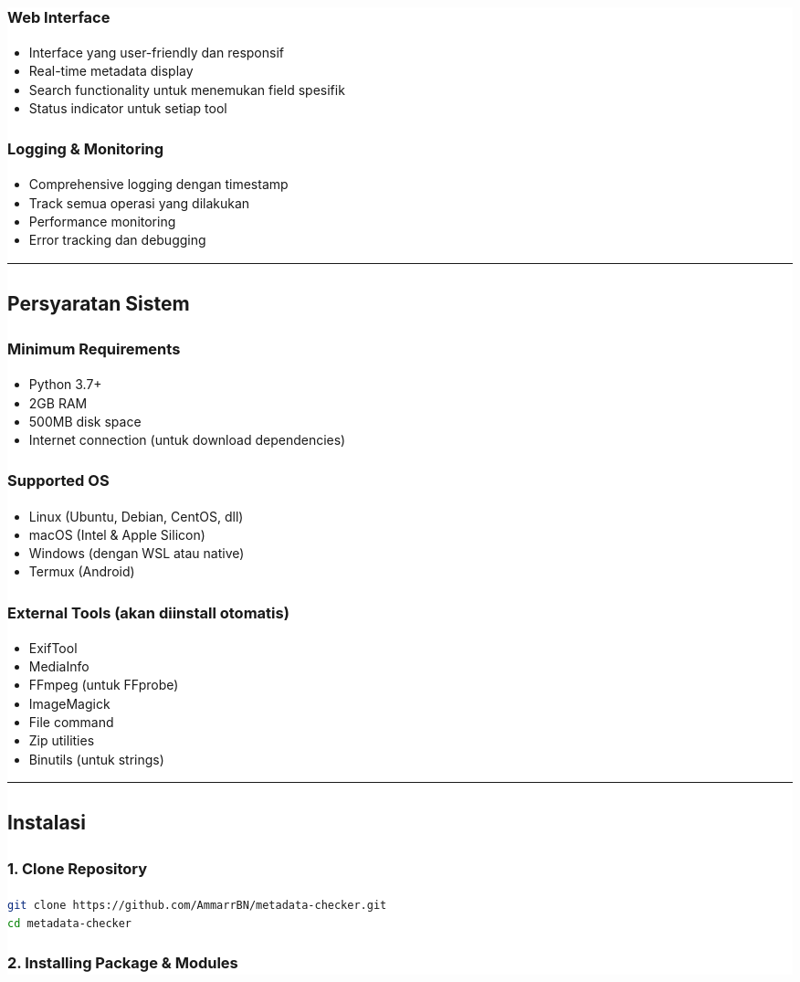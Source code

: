 ### Web Interface
- Interface yang user-friendly dan responsif
- Real-time metadata display
- Search functionality untuk menemukan field spesifik
- Status indicator untuk setiap tool

### Logging & Monitoring
- Comprehensive logging dengan timestamp
- Track semua operasi yang dilakukan
- Performance monitoring
- Error tracking dan debugging

---

## Persyaratan Sistem

### Minimum Requirements
- Python 3.7+
- 2GB RAM
- 500MB disk space
- Internet connection (untuk download dependencies)

### Supported OS
- Linux (Ubuntu, Debian, CentOS, dll)
- macOS (Intel & Apple Silicon)
- Windows (dengan WSL atau native)
- Termux (Android)

### External Tools (akan diinstall otomatis)
- ExifTool
- MediaInfo
- FFmpeg (untuk FFprobe)
- ImageMagick
- File command
- Zip utilities
- Binutils (untuk strings)

---

## Instalasi

### 1. Clone Repository

```bash
git clone https://github.com/AmmarrBN/metadata-checker.git
cd metadata-checker
```

### 2. Installing Package & Modules
